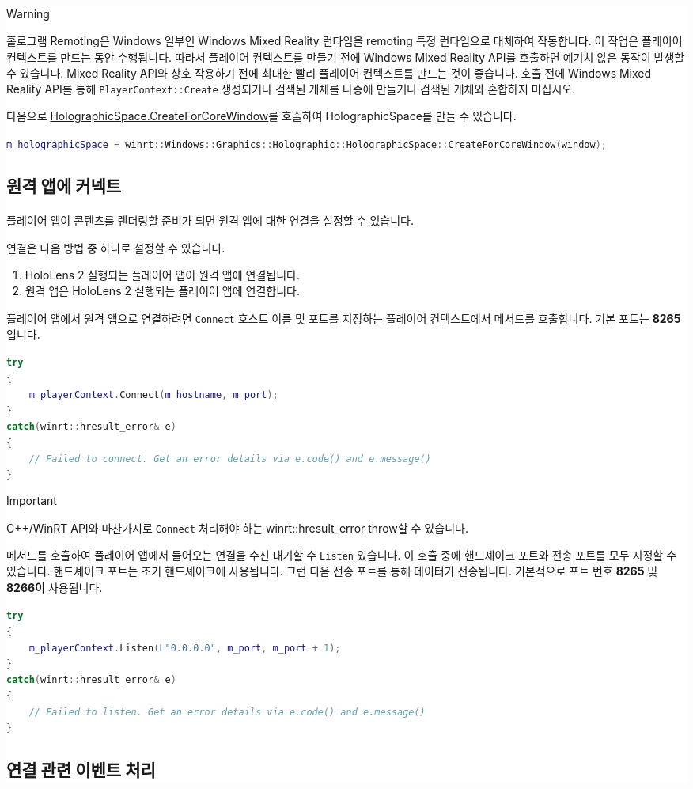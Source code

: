 >[!WARNING]
>홀로그램 Remoting은 Windows 일부인 Windows Mixed Reality 런타임을 remoting 특정 런타임으로 대체하여 작동합니다. 이 작업은 플레이어 컨텍스트를 만드는 동안 수행됩니다. 따라서 플레이어 컨텍스트를 만들기 전에 Windows Mixed Reality API를 호출하면 예기치 않은 동작이 발생할 수 있습니다. Mixed Reality API와 상호 작용하기 전에 최대한 빨리 플레이어 컨텍스트를 만드는 것이 좋습니다. 호출 전에 Windows Mixed Reality API를 통해 ```PlayerContext::Create``` 생성되거나 검색된 개체를 나중에 만들거나 검색된 개체와 혼합하지 마십시오.

다음으로 [HolographicSpace.CreateForCoreWindow](/uwp/api/windows.graphics.holographic.holographicspace.createforcorewindow)를 호출하여 HolographicSpace를 만들 수 있습니다.

```cpp
m_holographicSpace = winrt::Windows::Graphics::Holographic::HolographicSpace::CreateForCoreWindow(window);
```

## <a name="connect-to-the-remote-app"></a>원격 앱에 커넥트

플레이어 앱이 콘텐츠를 렌더링할 준비가 되면 원격 앱에 대한 연결을 설정할 수 있습니다.

연결은 다음 방법 중 하나로 설정할 수 있습니다.
1) HoloLens 2 실행되는 플레이어 앱이 원격 앱에 연결됩니다.
2) 원격 앱은 HoloLens 2 실행되는 플레이어 앱에 연결합니다.

플레이어 앱에서 원격 앱으로 연결하려면 ```Connect``` 호스트 이름 및 포트를 지정하는 플레이어 컨텍스트에서 메서드를 호출합니다. 기본 포트는 **8265** 입니다.

```cpp
try
{
    m_playerContext.Connect(m_hostname, m_port);
}
catch(winrt::hresult_error& e)
{
    // Failed to connect. Get an error details via e.code() and e.message()
}
```

>[!IMPORTANT]
>C++/WinRT API와 마찬가지로 ```Connect``` 처리해야 하는 winrt::hresult_error throw할 수 있습니다.

메서드를 호출하여 플레이어 앱에서 들어오는 연결을 수신 대기할 수 ```Listen``` 있습니다. 이 호출 중에 핸드셰이크 포트와 전송 포트를 모두 지정할 수 있습니다. 핸드셰이크 포트는 초기 핸드셰이크에 사용됩니다. 그런 다음 전송 포트를 통해 데이터가 전송됩니다. 기본적으로 포트 번호 **8265** 및 **8266이** 사용됩니다.

```cpp
try
{
    m_playerContext.Listen(L"0.0.0.0", m_port, m_port + 1);
}
catch(winrt::hresult_error& e)
{
    // Failed to listen. Get an error details via e.code() and e.message()
}
```


## <a name="handling-connection-related-events"></a>연결 관련 이벤트 처리
